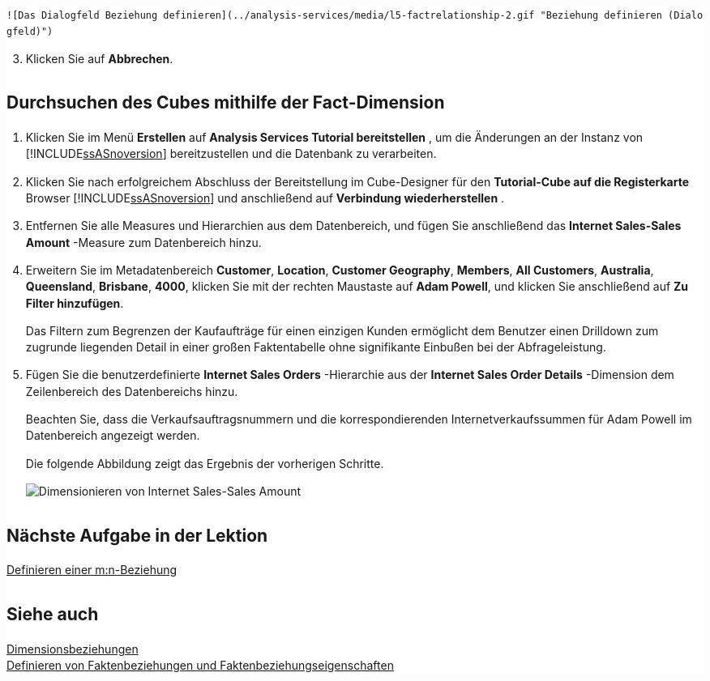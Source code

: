     ![Das Dialogfeld Beziehung definieren](../analysis-services/media/l5-factrelationship-2.gif "Beziehung definieren (Dialogfeld)")  
  
3.  Klicken Sie auf **Abbrechen**.  
  
## <a name="browsing-the-cube-by-using-the-fact-dimension"></a>Durchsuchen des Cubes mithilfe der Fact-Dimension  
  
1.  Klicken Sie im Menü **Erstellen** auf **Analysis Services Tutorial bereitstellen** , um die Änderungen an der Instanz von [!INCLUDE[ssASnoversion](../includes/ssasnoversion-md.md)] bereitzustellen und die Datenbank zu verarbeiten.  
  
2.  Klicken Sie nach erfolgreichem Abschluss der Bereitstellung im Cube-Designer für den **Tutorial-Cube auf die Registerkarte** Browser [!INCLUDE[ssASnoversion](../includes/ssasnoversion-md.md)] und anschließend auf **Verbindung wiederherstellen** .  
  
3.  Entfernen Sie alle Measures und Hierarchien aus dem Datenbereich, und fügen Sie anschließend das **Internet Sales-Sales Amount** -Measure zum Datenbereich hinzu.  
  
4.  Erweitern Sie im Metadatenbereich **Customer**, **Location**, **Customer Geography**, **Members**, **All Customers**, **Australia**, **Queensland**, **Brisbane**, **4000**, klicken Sie mit der rechten Maustaste auf **Adam Powell**, und klicken Sie anschließend auf **Zu Filter hinzufügen**.  
  
    Das Filtern zum Begrenzen der Kaufaufträge für einen einzigen Kunden ermöglicht dem Benutzer einen Drilldown zum zugrunde liegenden Detail in einer großen Faktentabelle ohne signifikante Einbußen bei der Abfrageleistung.  
  
5.  Fügen Sie die benutzerdefinierte **Internet Sales Orders** -Hierarchie aus der **Internet Sales Order Details** -Dimension dem Zeilenbereich des Datenbereichs hinzu.  
  
    Beachten Sie, dass die Verkaufsauftragsnummern und die korrespondierenden Internetverkaufssummen für Adam Powell im Datenbereich angezeigt werden.  
  
    Die folgende Abbildung zeigt das Ergebnis der vorherigen Schritte.  
  
    ![Dimensionieren von Internet Sales-Sales Amount](../analysis-services/media/l5-factrelationship-3.gif "dimensionieren von Internet Sales-Sales Amount")  
  
## <a name="next-task-in-lesson"></a>Nächste Aufgabe in der Lektion  
[Definieren einer m:n-Beziehung](../analysis-services/lesson-5-3-defining-a-many-to-many-relationship.md)  
  
## <a name="see-also"></a>Siehe auch  
[Dimensionsbeziehungen](../analysis-services/multidimensional-models-olap-logical-cube-objects/dimension-relationships.md)  
[Definieren von Faktenbeziehungen und Faktenbeziehungseigenschaften](../analysis-services/multidimensional-models/define-a-fact-relationship-and-fact-relationship-properties.md)  
  
  
  
